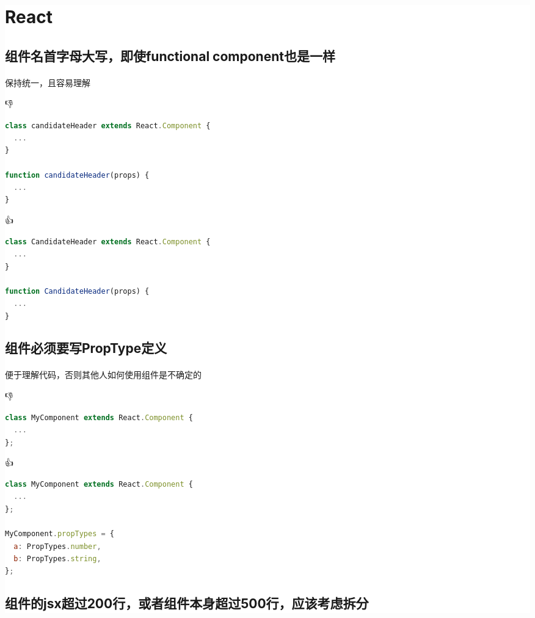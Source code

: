 # React

## 组件名首字母大写，即使functional component也是一样

保持统一，且容易理解

👎
```js
class candidateHeader extends React.Component {
  ...
}

function candidateHeader(props) {
  ...
}
```

👍
```js
class CandidateHeader extends React.Component {
  ...
}

function CandidateHeader(props) {
  ...
}
```

## 组件必须要写PropType定义

便于理解代码，否则其他人如何使用组件是不确定的

👎
```js
class MyComponent extends React.Component {
  ...
};
```

👍
```js
class MyComponent extends React.Component {
  ...
};

MyComponent.propTypes = {
  a: PropTypes.number,
  b: PropTypes.string,
};
```

## 组件的jsx超过200行，或者组件本身超过500行，应该考虑拆分
